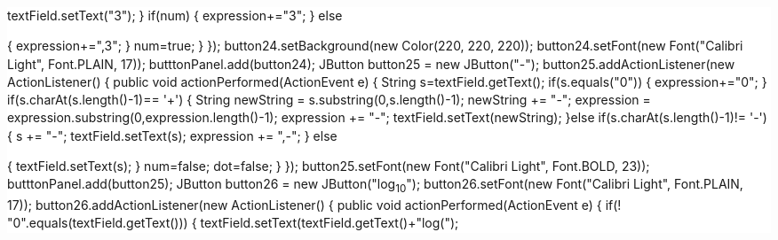 textField.setText("3");
}
if(num)
{
expression+="3";
}
else



{
expression+=",3";
}
num=true;
}
});
button24.setBackground(new Color(220, 220, 220));
button24.setFont(new Font("Calibri Light", Font.PLAIN, 17));
butttonPanel.add(button24);
JButton button25 = new JButton("-");
button25.addActionListener(new ActionListener()
{
public void actionPerformed(ActionEvent e)
{
String s=textField.getText();
if(s.equals("0"))
{
expression+="0";
}
if(s.charAt(s.length()-1)== '+')
{
String newString = s.substring(0,s.length()-1);
newString += "-";
expression =
expression.substring(0,expression.length()-1);
expression += "-";
textField.setText(newString);
}else if(s.charAt(s.length()-1)!= '-')
{
s += "-";
textField.setText(s);
expression += ",-";
}
else



{
textField.setText(s);
}
num=false;
dot=false;
}
});
button25.setFont(new Font("Calibri Light", Font.BOLD, 23));
butttonPanel.add(button25);
JButton button26 = new
JButton("<html><body><span>log<sub>10</sub></span></body></html>");
button26.setFont(new Font("Calibri Light", Font.PLAIN, 17));
button26.addActionListener(new ActionListener()
{
public void actionPerformed(ActionEvent e)
{
if(! "0".equals(textField.getText()))
{
textField.setText(textField.getText()+"log(");